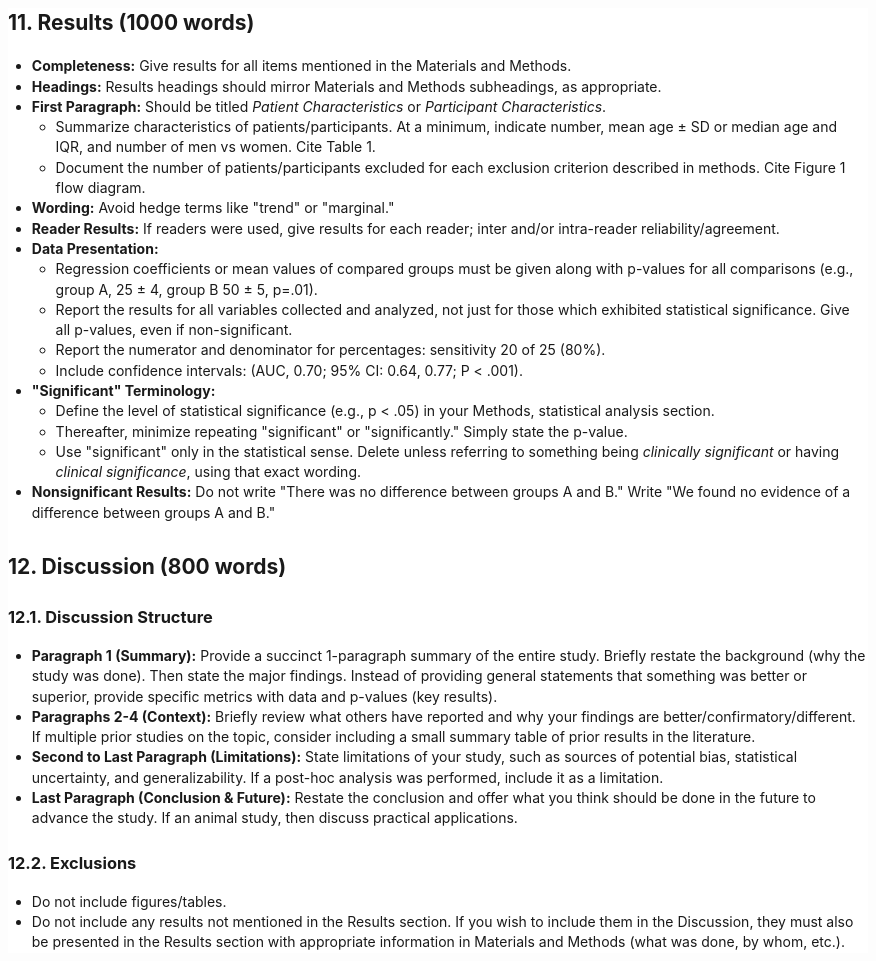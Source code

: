 ## 11. Results (1000 words)
*   **Completeness:** Give results for all items mentioned in the Materials and Methods.
*   **Headings:** Results headings should mirror Materials and Methods subheadings, as appropriate.
*   **First Paragraph:** Should be titled *Patient Characteristics* or *Participant Characteristics*.
    *   Summarize characteristics of patients/participants. At a minimum, indicate number, mean age $\pm$ SD or median age and IQR, and number of men vs women. Cite Table 1.
    *   Document the number of patients/participants excluded for each exclusion criterion described in methods. Cite Figure 1 flow diagram.
*   **Wording:** Avoid hedge terms like "trend" or "marginal."
*   **Reader Results:** If readers were used, give results for each reader; inter and/or intra-reader reliability/agreement.
*   **Data Presentation:**
    *   Regression coefficients or mean values of compared groups must be given along with p-values for all comparisons (e.g., group A, 25 $\pm$ 4, group B 50 $\pm$ 5, p=.01).
    *   Report the results for all variables collected and analyzed, not just for those which exhibited statistical significance. Give all p-values, even if non-significant.
    *   Report the numerator and denominator for percentages: sensitivity 20 of 25 (80%).
    *   Include confidence intervals: (AUC, 0.70; 95% CI: 0.64, 0.77; P < .001).
*   **"Significant" Terminology:**
    *   Define the level of statistical significance (e.g., p < .05) in your Methods, statistical analysis section.
    *   Thereafter, minimize repeating "significant" or "significantly." Simply state the p-value.
    *   Use "significant" only in the statistical sense. Delete unless referring to something being *clinically significant* or having *clinical significance*, using that exact wording.
*   **Nonsignificant Results:** Do not write "There was no difference between groups A and B." Write "We found no evidence of a difference between groups A and B."

## 12. Discussion (800 words)

### 12.1. Discussion Structure
*   **Paragraph 1 (Summary):** Provide a succinct 1-paragraph summary of the entire study. Briefly restate the background (why the study was done). Then state the major findings. Instead of providing general statements that something was better or superior, provide specific metrics with data and p-values (key results).
*   **Paragraphs 2-4 (Context):** Briefly review what others have reported and why your findings are better/confirmatory/different. If multiple prior studies on the topic, consider including a small summary table of prior results in the literature.
*   **Second to Last Paragraph (Limitations):** State limitations of your study, such as sources of potential bias, statistical uncertainty, and generalizability. If a post-hoc analysis was performed, include it as a limitation.
*   **Last Paragraph (Conclusion & Future):** Restate the conclusion and offer what you think should be done in the future to advance the study. If an animal study, then discuss practical applications.

### 12.2. Exclusions
*   Do not include figures/tables.
*   Do not include any results not mentioned in the Results section. If you wish to include them in the Discussion, they must also be presented in the Results section with appropriate information in Materials and Methods (what was done, by whom, etc.).
